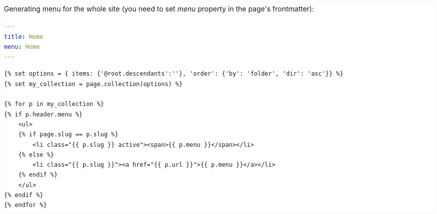 Generating menu for the whole site (you need to set *menu* property in the page's frontmatter):

```yaml
---
title: Home
menu: Home
---
```

```twig
{% set options = { items: {'@root.descendants':''}, 'order': {'by': 'folder', 'dir': 'asc'}} %}
{% set my_collection = page.collection(options) %}

{% for p in my_collection %}
{% if p.header.menu %}
	<ul>
	{% if page.slug == p.slug %}
		<li class="{{ p.slug }} active"><span>{{ p.menu }}</span></li>
	{% else %}
		<li class="{{ p.slug }}"><a href="{{ p.url }}">{{ p.menu }}</a></li>
	{% endif %}
	</ul>
{% endif %}
{% endfor %}
```
